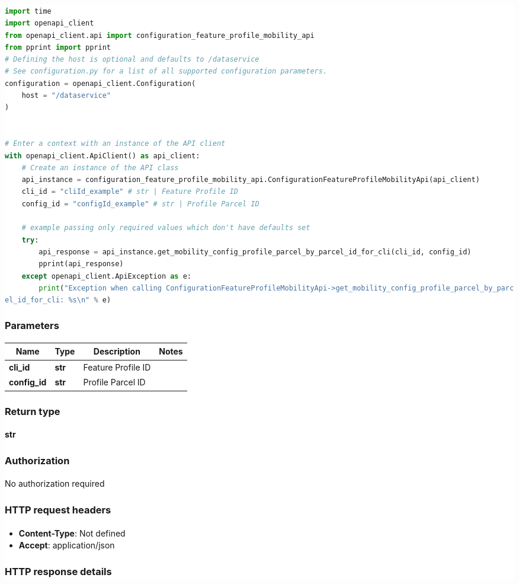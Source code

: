 
```python
import time
import openapi_client
from openapi_client.api import configuration_feature_profile_mobility_api
from pprint import pprint
# Defining the host is optional and defaults to /dataservice
# See configuration.py for a list of all supported configuration parameters.
configuration = openapi_client.Configuration(
    host = "/dataservice"
)


# Enter a context with an instance of the API client
with openapi_client.ApiClient() as api_client:
    # Create an instance of the API class
    api_instance = configuration_feature_profile_mobility_api.ConfigurationFeatureProfileMobilityApi(api_client)
    cli_id = "cliId_example" # str | Feature Profile ID
    config_id = "configId_example" # str | Profile Parcel ID

    # example passing only required values which don't have defaults set
    try:
        api_response = api_instance.get_mobility_config_profile_parcel_by_parcel_id_for_cli(cli_id, config_id)
        pprint(api_response)
    except openapi_client.ApiException as e:
        print("Exception when calling ConfigurationFeatureProfileMobilityApi->get_mobility_config_profile_parcel_by_parcel_id_for_cli: %s\n" % e)
```


### Parameters

Name | Type | Description  | Notes
------------- | ------------- | ------------- | -------------
 **cli_id** | **str**| Feature Profile ID |
 **config_id** | **str**| Profile Parcel ID |

### Return type

**str**

### Authorization

No authorization required

### HTTP request headers

 - **Content-Type**: Not defined
 - **Accept**: application/json


### HTTP response details
